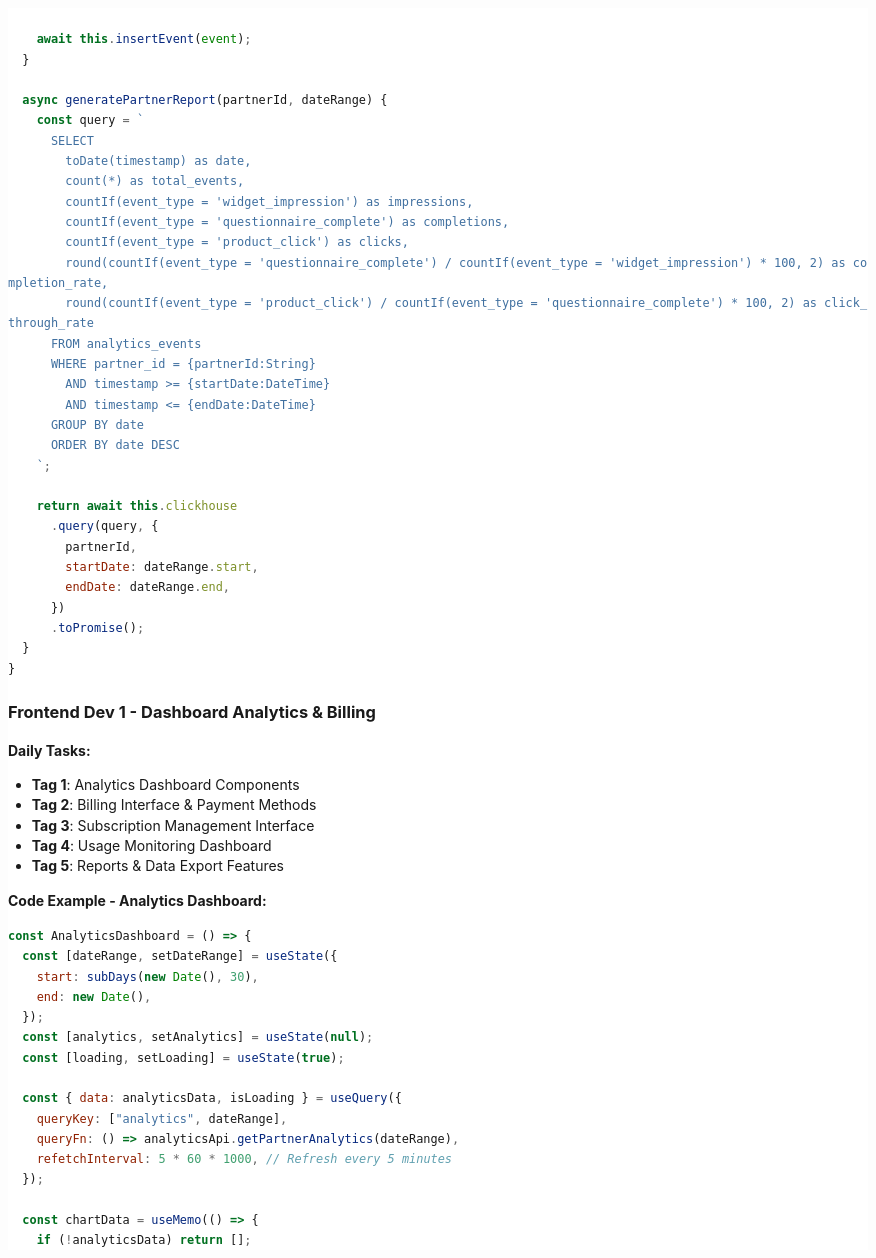 ```javascript

    await this.insertEvent(event);
  }

  async generatePartnerReport(partnerId, dateRange) {
    const query = `
      SELECT 
        toDate(timestamp) as date,
        count(*) as total_events,
        countIf(event_type = 'widget_impression') as impressions,
        countIf(event_type = 'questionnaire_complete') as completions,
        countIf(event_type = 'product_click') as clicks,
        round(countIf(event_type = 'questionnaire_complete') / countIf(event_type = 'widget_impression') * 100, 2) as completion_rate,
        round(countIf(event_type = 'product_click') / countIf(event_type = 'questionnaire_complete') * 100, 2) as click_through_rate
      FROM analytics_events 
      WHERE partner_id = {partnerId:String}
        AND timestamp >= {startDate:DateTime}
        AND timestamp <= {endDate:DateTime}
      GROUP BY date
      ORDER BY date DESC
    `;

    return await this.clickhouse
      .query(query, {
        partnerId,
        startDate: dateRange.start,
        endDate: dateRange.end,
      })
      .toPromise();
  }
}
```

### **Frontend Dev 1 - Dashboard Analytics & Billing**

**Daily Tasks:**

- **Tag 1**: Analytics Dashboard Components
- **Tag 2**: Billing Interface & Payment Methods
- **Tag 3**: Subscription Management Interface
- **Tag 4**: Usage Monitoring Dashboard
- **Tag 5**: Reports & Data Export Features

**Code Example - Analytics Dashboard:**

```jsx
const AnalyticsDashboard = () => {
  const [dateRange, setDateRange] = useState({
    start: subDays(new Date(), 30),
    end: new Date(),
  });
  const [analytics, setAnalytics] = useState(null);
  const [loading, setLoading] = useState(true);

  const { data: analyticsData, isLoading } = useQuery({
    queryKey: ["analytics", dateRange],
    queryFn: () => analyticsApi.getPartnerAnalytics(dateRange),
    refetchInterval: 5 * 60 * 1000, // Refresh every 5 minutes
  });

  const chartData = useMemo(() => {
    if (!analyticsData) return [];

```